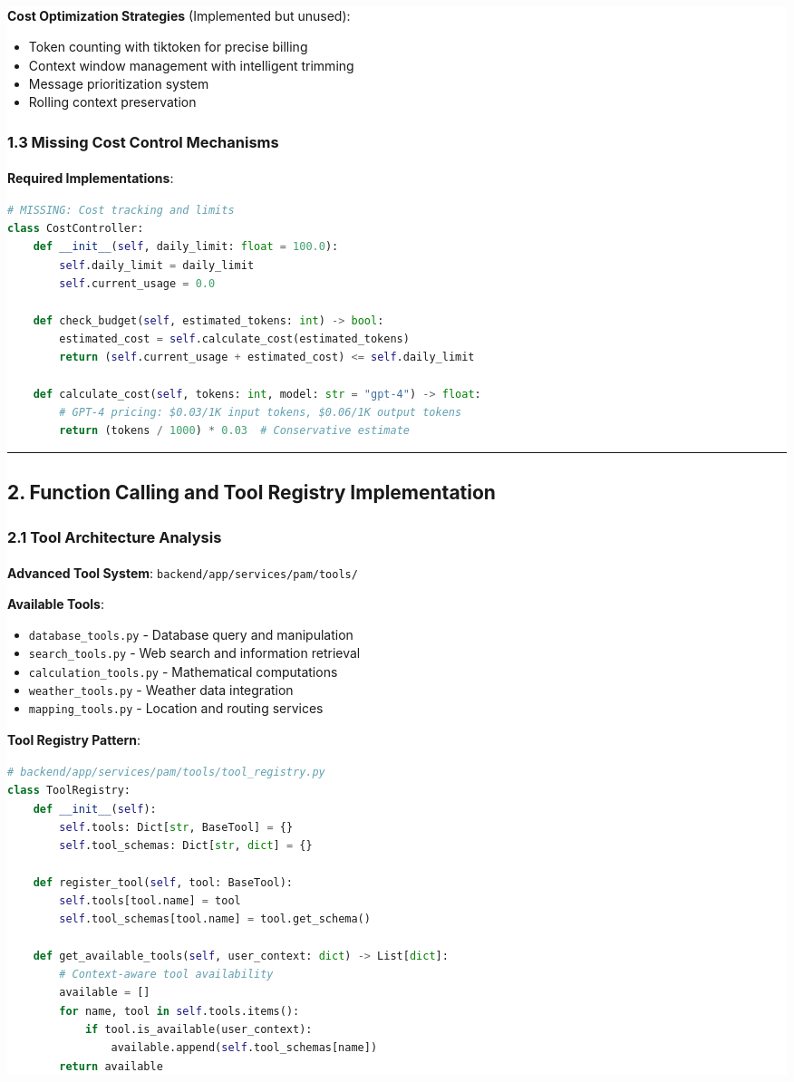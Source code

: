 **Cost Optimization Strategies** (Implemented but unused):
- Token counting with tiktoken for precise billing
- Context window management with intelligent trimming
- Message prioritization system
- Rolling context preservation

### 1.3 Missing Cost Control Mechanisms

**Required Implementations**:
```python
# MISSING: Cost tracking and limits
class CostController:
    def __init__(self, daily_limit: float = 100.0):
        self.daily_limit = daily_limit
        self.current_usage = 0.0
        
    def check_budget(self, estimated_tokens: int) -> bool:
        estimated_cost = self.calculate_cost(estimated_tokens)
        return (self.current_usage + estimated_cost) <= self.daily_limit
        
    def calculate_cost(self, tokens: int, model: str = "gpt-4") -> float:
        # GPT-4 pricing: $0.03/1K input tokens, $0.06/1K output tokens
        return (tokens / 1000) * 0.03  # Conservative estimate
```

---

## 2. Function Calling and Tool Registry Implementation

### 2.1 Tool Architecture Analysis

**Advanced Tool System**: `backend/app/services/pam/tools/`

**Available Tools**:
- `database_tools.py` - Database query and manipulation
- `search_tools.py` - Web search and information retrieval
- `calculation_tools.py` - Mathematical computations
- `weather_tools.py` - Weather data integration
- `mapping_tools.py` - Location and routing services

**Tool Registry Pattern**:
```python
# backend/app/services/pam/tools/tool_registry.py
class ToolRegistry:
    def __init__(self):
        self.tools: Dict[str, BaseTool] = {}
        self.tool_schemas: Dict[str, dict] = {}
        
    def register_tool(self, tool: BaseTool):
        self.tools[tool.name] = tool
        self.tool_schemas[tool.name] = tool.get_schema()
        
    def get_available_tools(self, user_context: dict) -> List[dict]:
        # Context-aware tool availability
        available = []
        for name, tool in self.tools.items():
            if tool.is_available(user_context):
                available.append(self.tool_schemas[name])
        return available
```
